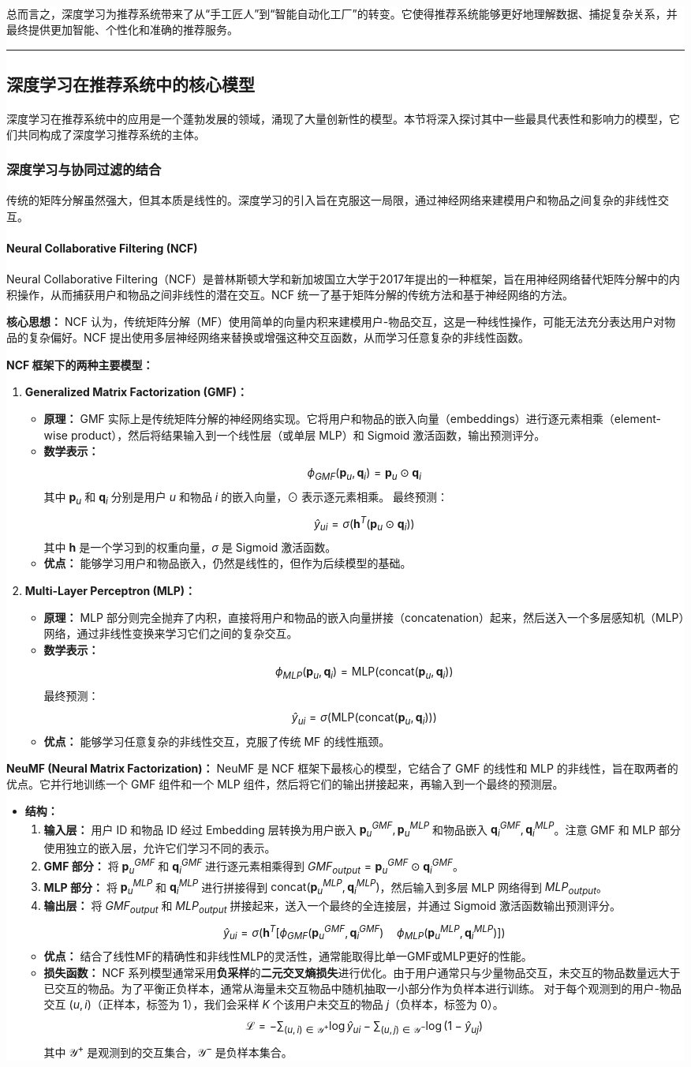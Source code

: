 总而言之，深度学习为推荐系统带来了从“手工匠人”到“智能自动化工厂”的转变。它使得推荐系统能够更好地理解数据、捕捉复杂关系，并最终提供更加智能、个性化和准确的推荐服务。

---

## 深度学习在推荐系统中的核心模型

深度学习在推荐系统中的应用是一个蓬勃发展的领域，涌现了大量创新性的模型。本节将深入探讨其中一些最具代表性和影响力的模型，它们共同构成了深度学习推荐系统的主体。

### 深度学习与协同过滤的结合

传统的矩阵分解虽然强大，但其本质是线性的。深度学习的引入旨在克服这一局限，通过神经网络来建模用户和物品之间复杂的非线性交互。

#### Neural Collaborative Filtering (NCF)

Neural Collaborative Filtering（NCF）是普林斯顿大学和新加坡国立大学于2017年提出的一种框架，旨在用神经网络替代矩阵分解中的内积操作，从而捕获用户和物品之间非线性的潜在交互。NCF 统一了基于矩阵分解的传统方法和基于神经网络的方法。

**核心思想：**
NCF 认为，传统矩阵分解（MF）使用简单的向量内积来建模用户-物品交互，这是一种线性操作，可能无法充分表达用户对物品的复杂偏好。NCF 提出使用多层神经网络来替换或增强这种交互函数，从而学习任意复杂的非线性函数。

**NCF 框架下的两种主要模型：**

1.  **Generalized Matrix Factorization (GMF)：**
    *   **原理：** GMF 实际上是传统矩阵分解的神经网络实现。它将用户和物品的嵌入向量（embeddings）进行逐元素相乘（element-wise product），然后将结果输入到一个线性层（或单层 MLP）和 Sigmoid 激活函数，输出预测评分。
    *   **数学表示：**
        $$ \phi_{GMF}(\mathbf{p}_u, \mathbf{q}_i) = \mathbf{p}_u \odot \mathbf{q}_i $$
        其中 $\mathbf{p}_u$ 和 $\mathbf{q}_i$ 分别是用户 $u$ 和物品 $i$ 的嵌入向量，$\odot$ 表示逐元素相乘。
        最终预测：
        $$ \hat{y}_{ui} = \sigma(\mathbf{h}^T (\mathbf{p}_u \odot \mathbf{q}_i)) $$
        其中 $\mathbf{h}$ 是一个学习到的权重向量，$\sigma$ 是 Sigmoid 激活函数。
    *   **优点：** 能够学习用户和物品嵌入，仍然是线性的，但作为后续模型的基础。

2.  **Multi-Layer Perceptron (MLP)：**
    *   **原理：** MLP 部分则完全抛弃了内积，直接将用户和物品的嵌入向量拼接（concatenation）起来，然后送入一个多层感知机（MLP）网络，通过非线性变换来学习它们之间的复杂交互。
    *   **数学表示：**
        $$ \phi_{MLP}(\mathbf{p}_u, \mathbf{q}_i) = \text{MLP}(\text{concat}(\mathbf{p}_u, \mathbf{q}_i)) $$
        最终预测：
        $$ \hat{y}_{ui} = \sigma(\text{MLP}(\text{concat}(\mathbf{p}_u, \mathbf{q}_i))) $$
    *   **优点：** 能够学习任意复杂的非线性交互，克服了传统 MF 的线性瓶颈。

**NeuMF (Neural Matrix Factorization)：**
NeuMF 是 NCF 框架下最核心的模型，它结合了 GMF 的线性和 MLP 的非线性，旨在取两者的优点。它并行地训练一个 GMF 组件和一个 MLP 组件，然后将它们的输出拼接起来，再输入到一个最终的预测层。

*   **结构：**
    1.  **输入层：** 用户 ID 和物品 ID 经过 Embedding 层转换为用户嵌入 $\mathbf{p}_u^{GMF}, \mathbf{p}_u^{MLP}$ 和物品嵌入 $\mathbf{q}_i^{GMF}, \mathbf{q}_i^{MLP}$。注意 GMF 和 MLP 部分使用独立的嵌入层，允许它们学习不同的表示。
    2.  **GMF 部分：** 将 $\mathbf{p}_u^{GMF}$ 和 $\mathbf{q}_i^{GMF}$ 进行逐元素相乘得到 $GMF_{output} = \mathbf{p}_u^{GMF} \odot \mathbf{q}_i^{GMF}$。
    3.  **MLP 部分：** 将 $\mathbf{p}_u^{MLP}$ 和 $\mathbf{q}_i^{MLP}$ 进行拼接得到 $\text{concat}(\mathbf{p}_u^{MLP}, \mathbf{q}_i^{MLP})$，然后输入到多层 MLP 网络得到 $MLP_{output}$。
    4.  **输出层：** 将 $GMF_{output}$ 和 $MLP_{output}$ 拼接起来，送入一个最终的全连接层，并通过 Sigmoid 激活函数输出预测评分。
        $$ \hat{y}_{ui} = \sigma(\mathbf{h}^T [\phi_{GMF}(\mathbf{p}_u^{GMF}, \mathbf{q}_i^{GMF}) \quad \phi_{MLP}(\mathbf{p}_u^{MLP}, \mathbf{q}_i^{MLP})]) $$
    *   **优点：** 结合了线性MF的精确性和非线性MLP的灵活性，通常能取得比单一GMF或MLP更好的性能。
    *   **损失函数：** NCF 系列模型通常采用**负采样**的**二元交叉熵损失**进行优化。由于用户通常只与少量物品交互，未交互的物品数量远大于已交互的物品。为了平衡正负样本，通常从海量未交互物品中随机抽取一小部分作为负样本进行训练。
        对于每个观测到的用户-物品交互 $(u, i)$（正样本，标签为 1），我们会采样 $K$ 个该用户未交互的物品 $j$（负样本，标签为 0）。
        $$ \mathcal{L} = -\sum_{(u,i) \in \mathcal{Y}^+} \log \hat{y}_{ui} - \sum_{(u,j) \in \mathcal{Y}^-} \log (1 - \hat{y}_{uj}) $$
        其中 $\mathcal{Y}^+$ 是观测到的交互集合，$\mathcal{Y}^-$ 是负样本集合。
